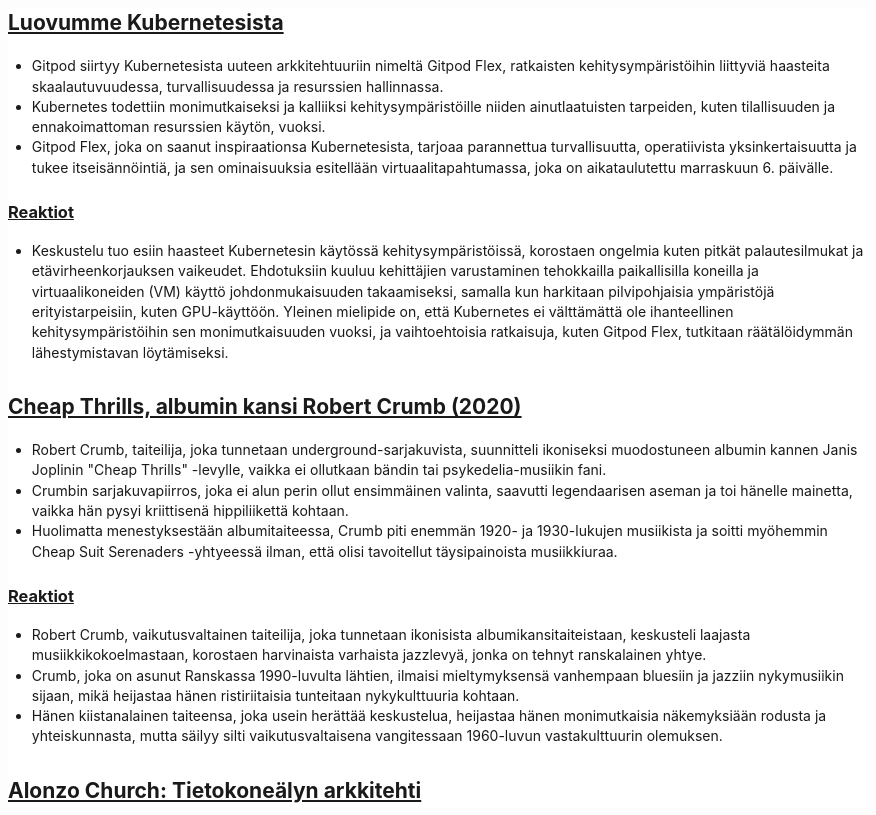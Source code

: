 ## [Luovumme Kubernetesista](https://www.gitpod.io/blog/we-are-leaving-kubernetes)

- Gitpod siirtyy Kubernetesista uuteen arkkitehtuuriin nimeltä Gitpod Flex, ratkaisten kehitysympäristöihin liittyviä haasteita skaalautuvuudessa, turvallisuudessa ja resurssien hallinnassa.
- Kubernetes todettiin monimutkaiseksi ja kalliiksi kehitysympäristöille niiden ainutlaatuisten tarpeiden, kuten tilallisuuden ja ennakoimattoman resurssien käytön, vuoksi.
- Gitpod Flex, joka on saanut inspiraationsa Kubernetesista, tarjoaa parannettua turvallisuutta, operatiivista yksinkertaisuutta ja tukee itseisännöintiä, ja sen ominaisuuksia esitellään virtuaalitapahtumassa, joka on aikataulutettu marraskuun 6. päivälle.

### [Reaktiot](https://news.ycombinator.com/item?id=42041917)

- Keskustelu tuo esiin haasteet Kubernetesin käytössä kehitysympäristöissä, korostaen ongelmia kuten pitkät palautesilmukat ja etävirheenkorjauksen vaikeudet. Ehdotuksiin kuuluu kehittäjien varustaminen tehokkailla paikallisilla koneilla ja virtuaalikoneiden (VM) käyttö johdonmukaisuuden takaamiseksi, samalla kun harkitaan pilvipohjaisia ympäristöjä erityistarpeisiin, kuten GPU-käyttöön. Yleinen mielipide on, että Kubernetes ei välttämättä ole ihanteellinen kehitysympäristöihin sen monimutkaisuuden vuoksi, ja vaihtoehtoisia ratkaisuja, kuten Gitpod Flex, tutkitaan räätälöidymmän lähestymistavan löytämiseksi.

## [Cheap Thrills, albumin kansi Robert Crumb (2020)](https://musicaficionado.blog/2020/01/28/cheap-thrills-an-album-cover-by-robert-crumb/)

- Robert Crumb, taiteilija, joka tunnetaan underground-sarjakuvista, suunnitteli ikoniseksi muodostuneen albumin kannen Janis Joplinin "Cheap Thrills" -levylle, vaikka ei ollutkaan bändin tai psykedelia-musiikin fani.
- Crumbin sarjakuvapiirros, joka ei alun perin ollut ensimmäinen valinta, saavutti legendaarisen aseman ja toi hänelle mainetta, vaikka hän pysyi kriittisenä hippiliikettä kohtaan.
- Huolimatta menestyksestään albumitaiteessa, Crumb piti enemmän 1920- ja 1930-lukujen musiikista ja soitti myöhemmin Cheap Suit Serenaders -yhtyeessä ilman, että olisi tavoitellut täysipainoista musiikkiuraa.

### [Reaktiot](https://news.ycombinator.com/item?id=42039935)

- Robert Crumb, vaikutusvaltainen taiteilija, joka tunnetaan ikonisista albumikansitaiteistaan, keskusteli laajasta musiikkikokoelmastaan, korostaen harvinaista varhaista jazzlevyä, jonka on tehnyt ranskalainen yhtye.
- Crumb, joka on asunut Ranskassa 1990-luvulta lähtien, ilmaisi mieltymyksensä vanhempaan bluesiin ja jazziin nykymusiikin sijaan, mikä heijastaa hänen ristiriitaisia tunteitaan nykykulttuuria kohtaan.
- Hänen kiistanalainen taiteensa, joka usein herättää keskustelua, heijastaa hänen monimutkaisia näkemyksiään rodusta ja yhteiskunnasta, mutta säilyy silti vaikutusvaltaisena vangitessaan 1960-luvun vastakulttuurin olemuksen.

## [Alonzo Church: Tietokoneälyn arkkitehti](https://onepercentrule.substack.com/p/alonzo-church-the-forgotten-architect)
